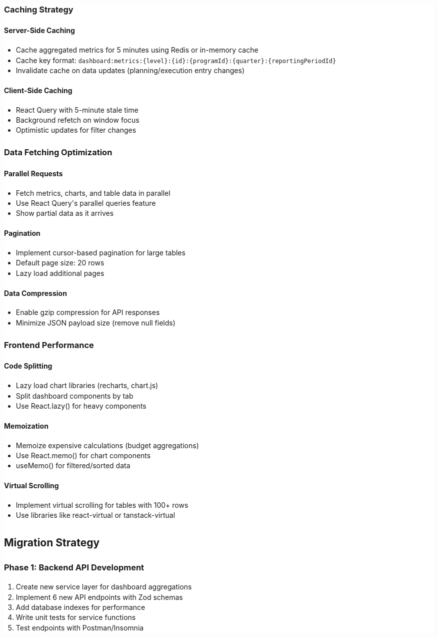### Caching Strategy

#### Server-Side Caching
- Cache aggregated metrics for 5 minutes using Redis or in-memory cache
- Cache key format: `dashboard:metrics:{level}:{id}:{programId}:{quarter}:{reportingPeriodId}`
- Invalidate cache on data updates (planning/execution entry changes)

#### Client-Side Caching
- React Query with 5-minute stale time
- Background refetch on window focus
- Optimistic updates for filter changes

### Data Fetching Optimization

#### Parallel Requests
- Fetch metrics, charts, and table data in parallel
- Use React Query's parallel queries feature
- Show partial data as it arrives

#### Pagination
- Implement cursor-based pagination for large tables
- Default page size: 20 rows
- Lazy load additional pages

#### Data Compression
- Enable gzip compression for API responses
- Minimize JSON payload size (remove null fields)

### Frontend Performance

#### Code Splitting
- Lazy load chart libraries (recharts, chart.js)
- Split dashboard components by tab
- Use React.lazy() for heavy components

#### Memoization
- Memoize expensive calculations (budget aggregations)
- Use React.memo() for chart components
- useMemo() for filtered/sorted data

#### Virtual Scrolling
- Implement virtual scrolling for tables with 100+ rows
- Use libraries like react-virtual or tanstack-virtual


## Migration Strategy

### Phase 1: Backend API Development
1. Create new service layer for dashboard aggregations
2. Implement 6 new API endpoints with Zod schemas
3. Add database indexes for performance
4. Write unit tests for service functions
5. Test endpoints with Postman/Insomnia
